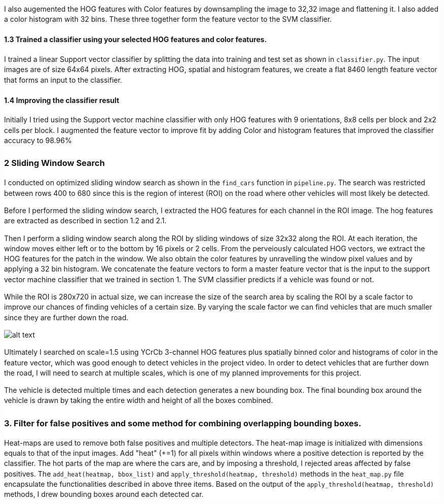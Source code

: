 I also augemented the HOG features with Color features by downsampling the image to 32,32 image and flattening it.
I also added a color histogram with 32 bins. These three together form the feature vector to the SVM classifier.


#### 1.3 Trained a classifier using your selected HOG features and color features.

I trained a linear Support vector classifier by splitting the data into training and test set as shown in `classifier.py`. The input images are of size 64x64 pixels. After extracting HOG, spatial and histogram features, we create a flat 8460 length feature vector that forms an input to the classifier.
#### 1.4 Improving the classifier result
Initially I tried using the Support vector machine classifier with only HOG features with 9 orientations, 8x8 cells per block and 2x2 cells per block. I augmented the feature vector to improve fit by adding Color and histogram features that improved the classifier accuracy to 98.96% 

### 2 Sliding Window Search
I conducted on optimized sliding window search as shown in the `find_cars` function in `pipeline.py`.
The search was restricted between rows 400 to 680 since this is the region of interest (ROI) on the road where other vehicles will most likely be detected.

Before I performed the sliding window search, I extracted the HOG features for each channel in the ROI image. The hog features are extracted as described in section 1.2 and 2.1.

Then I perform a sliding window search along the ROI by sliding windows of size 32x32 along the ROI. At each iteration, the window moves either left or to the bottom by 16 pixels or 2 cells. From the perveiously calculated HOG vectors, we extract the HOG features for the patch in the window. We also obtain the color features by unravelling the window pixel values and by applying a 32 bin histogram. We concatenate the feature vectors to form a master feature vector that is the input to the support vector machine classifier that we trained in section 1. The SVM classifier predicts if a vehicle was found or not.

While the ROI is 280x720 in actual size, we can increase the size of the search area by scaling the ROI by a scale factor to improve our chances of finding vehicles of a certain size. By varying the scale factor we can find vehicles that are much smaller since they are further down the road. 


![alt text][image3]

Ultimately I searched on scale=1.5 using YCrCb 3-channel HOG features plus spatially binned color and histograms of color in the feature vector, which was good enough to detect vehicles in the project video. In order to detect vehicles that are further down the road, I will need to search at multiple scales, which is one of my planned improvements for this project.

The vehicle is detected multiple times and each detection generates a new bounding box. The final bounding box around the vehicle is drawn by taking the entire width and height of all the boxes combined.

### 3. Filter for false positives and some method for combining overlapping bounding boxes.
Heat-maps are used to remove both false positives and multiple detectors. 
The heat-map image is initialized with dimensions equals to that of the input images.
Add "heat" (+=1) for all pixels within windows where a positive detection is reported by the classifier.
The hot parts of the map are where the cars are, and by imposing a threshold, I rejected areas affected by false positives.
The `add_heat(heatmap, bbox_list)` and `apply_threshold(heatmap, threshold)` methods in the `heat_map.py` file encapsulate the functionalities described in above three items. 
Based on the output of the `apply_threshold(heatmap, threshold)` methods, I drew bounding boxes around each detected car.


[//]: # (Image References)
[image1a]: ./output_images/Training_images_for_vehicles.png
[image1b]: ./output_images/Training_images_for_non-vehicles.png
[image2a]: ./output_images/HOG_Features_Generated_for_Vehicle_Images.png
[image2b]: ./output_images/HOG_Features_Generated_for_Non-Vehicle_Images.png
[image3]: ./output_images/slide_windows_test1.png
[image4]: ./output_images/bboxes_test1.png
[image5]: ./output_images/heatmap_test1.png
[image6]: ./output_images/final_test1.png
[video1]: ./output_images/output.mp4